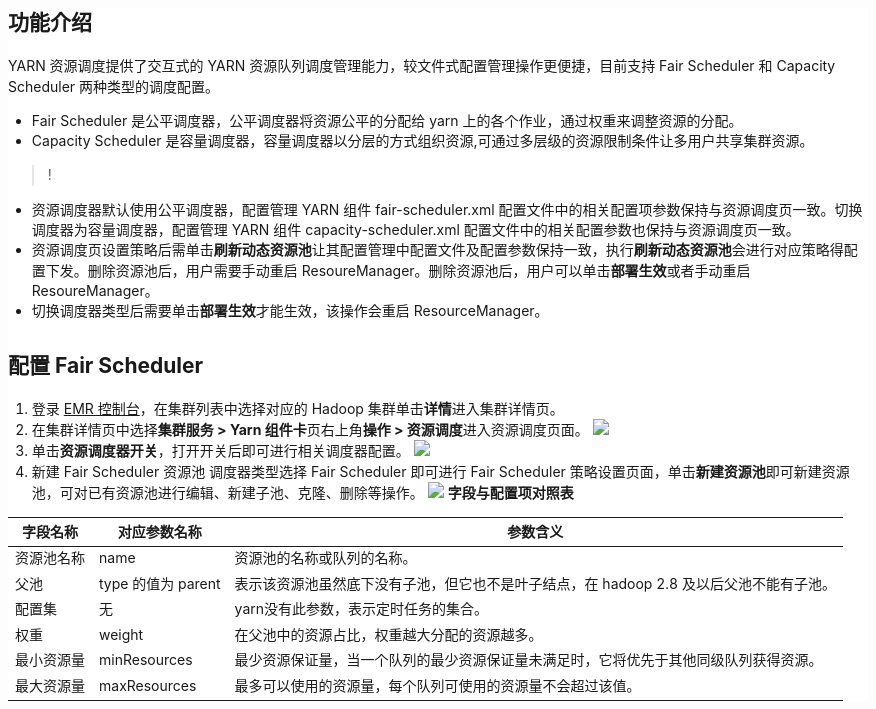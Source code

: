 ## 功能介绍
YARN 资源调度提供了交互式的 YARN 资源队列调度管理能力，较文件式配置管理操作更便捷，目前支持 Fair Scheduler 和 Capacity Scheduler 两种类型的调度配置。
- Fair Scheduler 是公平调度器，公平调度器将资源公平的分配给 yarn 上的各个作业，通过权重来调整资源的分配。
- Capacity Scheduler 是容量调度器，容量调度器以分层的方式组织资源,可通过多层级的资源限制条件让多用户共享集群资源。

>!
- 资源调度器默认使用公平调度器，配置管理 YARN 组件 fair-scheduler.xml 配置文件中的相关配置项参数保持与资源调度页一致。切换调度器为容量调度器，配置管理 YARN 组件 capacity-scheduler.xml 配置文件中的相关配置参数也保持与资源调度页一致。
- 资源调度页设置策略后需单击**刷新动态资源池**让其配置管理中配置文件及配置参数保持一致，执行**刷新动态资源池**会进行对应策略得配置下发。删除资源池后，用户需要手动重启 ResoureManager。删除资源池后，用户可以单击**部署生效**或者手动重启 ResoureManager。
- 切换调度器类型后需要单击**部署生效**才能生效，该操作会重启 ResourceManager。

## 配置 Fair Scheduler
1. 登录 [EMR 控制台](https://console.cloud.tencent.com/emr)，在集群列表中选择对应的 Hadoop 集群单击**详情**进入集群详情页。
2. 在集群详情页中选择**集群服务 > Yarn 组件卡**页右上角**操作 > 资源调度**进入资源调度页面。
![](https://main.qcloudimg.com/raw/808aa5b1c5b928c5eb6d7d19c54deb5c.png)
3. 单击**资源调度器开关**，打开开关后即可进行相关调度器配置。
![](https://main.qcloudimg.com/raw/dd4ba878146a5f2b837b67700dd03b0c.png)
4. 新建 Fair Scheduler 资源池
调度器类型选择 Fair Scheduler 即可进行 Fair Scheduler 策略设置页面，单击**新建资源池**即可新建资源池，可对已有资源池进行编辑、新建子池、克隆、删除等操作。
![](https://main.qcloudimg.com/raw/ee6f82b6ae2fb26d494a107c2585773b.png)
**字段与配置项对照表**
<table>
<thead>
<tr>
<th><strong>字段名称</strong></th>
<th><strong>对应参数名称</strong></th>
<th><strong>参数含义</strong></th>
</tr>
</thead>
<tbody><tr>
<td>资源池名称</td>
<td>name</td>
<td>资源池的名称或队列的名称。</td>
</tr>
<tr>
<td>父池</td>
<td>type 的值为 parent</td>
<td>表示该资源池虽然底下没有子池，但它也不是叶子结点，在 hadoop 2.8 及以后父池不能有子池。</td>
</tr>
<tr>
<td>配置集</td>
<td>无</td>
<td>yarn没有此参数，表示定时任务的集合。</td>
</tr>
<tr>
<td>权重</td>
<td>weight</td>
<td>在父池中的资源占比，权重越大分配的资源越多。</td>
</tr>
<tr>
<td>最小资源量</td>
<td>minResources</td>
<td>最少资源保证量，当一个队列的最少资源保证量未满足时，它将优先于其他同级队列获得资源。</td>
</tr>
<tr>
<td>最大资源量</td>
<td>maxResources</td>
<td>最多可以使用的资源量，每个队列可使用的资源量不会超过该值。</td>
</tr>